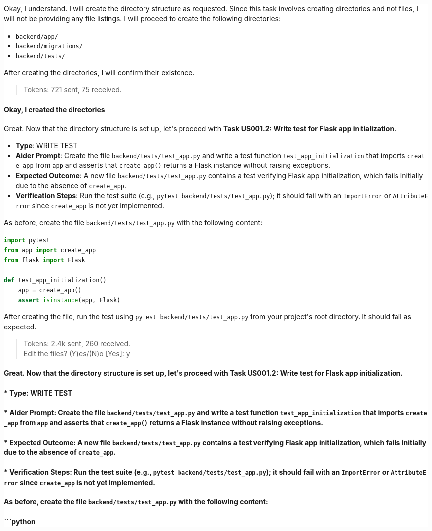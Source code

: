 Okay, I understand. I will create the directory structure as requested. Since this task involves creating directories and not files, I will not be providing any file listings. I will proceed to create the following directories:

*   `backend/app/`
*   `backend/migrations/`
*   `backend/tests/`

After creating the directories, I will confirm their existence.

> Tokens: 721 sent, 75 received.  

#### Okay, I created the directories  

Great. Now that the directory structure is set up, let's proceed with **Task US001.2: Write test for Flask app initialization**.

*   **Type**: WRITE TEST
*   **Aider Prompt**: Create the file `backend/tests/test_app.py` and write a test function `test_app_initialization` that imports `create_app` from `app` and asserts that `create_app()` returns a Flask instance without raising exceptions.
*   **Expected Outcome**: A new file `backend/tests/test_app.py` contains a test verifying Flask app initialization, which fails initially due to the absence of `create_app`.
*   **Verification Steps**: Run the test suite (e.g., `pytest backend/tests/test_app.py`); it should fail with an `ImportError` or `AttributeError` since `create_app` is not yet implemented.

As before, create the file `backend/tests/test_app.py` with the following content:

```python
import pytest
from app import create_app
from flask import Flask

def test_app_initialization():
    app = create_app()
    assert isinstance(app, Flask)
```

After creating the file, run the test using `pytest backend/tests/test_app.py` from your project's root directory. It should fail as expected.

> Tokens: 2.4k sent, 260 received.  
> Edit the files? (Y)es/(N)o [Yes]: y  

#### Great. Now that the directory structure is set up, let's proceed with **Task US001.2: Write test for Flask app initialization**.  
####   
#### *   **Type**: WRITE TEST  
#### *   **Aider Prompt**: Create the file `backend/tests/test_app.py` and write a test function `test_app_initialization` that imports `create_app` from `app` and asserts that `create_app()` returns a Flask instance without raising exceptions.  
#### *   **Expected Outcome**: A new file `backend/tests/test_app.py` contains a test verifying Flask app initialization, which fails initially due to the absence of `create_app`.  
#### *   **Verification Steps**: Run the test suite (e.g., `pytest backend/tests/test_app.py`); it should fail with an `ImportError` or `AttributeError` since `create_app` is not yet implemented.  
####   
#### As before, create the file `backend/tests/test_app.py` with the following content:  
####   
#### ```python  